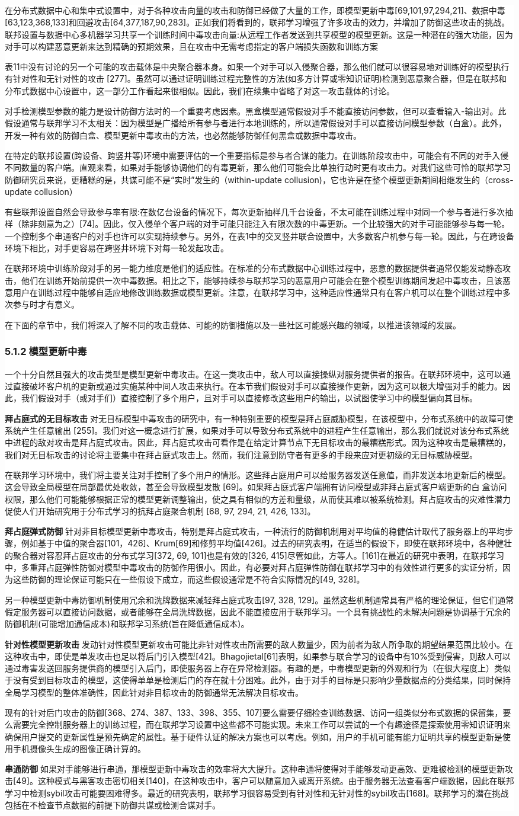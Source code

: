  

在分布式数据中心和集中式设置中，对于各种攻击向量的攻击和防御已经做了大量的工作，即模型更新中毒[69,101,97,294,21]、数据中毒[63,123,368,133]和回避攻击[64,377,187,90,283]。正如我们将看到的，联邦学习增强了许多攻击的效力，并增加了防御这些攻击的挑战。联邦设置与数据中心多机器学习共享一个训练时间中毒攻击向量:从远程工作者发送到共享模型的模型更新。这是一种潜在的强大功能，因为对手可以构建恶意更新来达到精确的预期效果，且在攻击中无需考虑指定的客户端损失函数和训练方案

表11中没有讨论的另一个可能的攻击载体是中央聚合器本身。如果一个对手可以入侵聚合器，那么他们就可以很容易地对训练好的模型执行有针对性和无针对性的攻击 [277]。虽然可以通过证明训练过程完整性的方法(如多方计算或零知识证明)检测到恶意聚合器，但是在联邦和分布式数据中心设置中，这一部分工作看起来很相似。因此，我们在续集中省略了对这一攻击载体的讨论。

对手检测模型参数的能力是设计防御方法时的一个重要考虑因素。黑盒模型通常假设对手不能直接访问参数，但可以查看输入-输出对。此假设通常与联邦学习不太相关：因为模型是广播给所有参与者进行本地训练的，所以通常假设对手可以直接访问模型参数（白盒）。此外，开发一种有效的防御白盒、模型更新中毒攻击的方法，也必然能够防御任何黑盒或数据中毒攻击。

在特定的联邦设置(跨设备、跨竖井等)环境中需要评估的一个重要指标是参与者合谋的能力。在训练阶段攻击中，可能会有不同的对手入侵不同数量的客户端。直观来看，如果对手能够协调他们的有毒更新，那么他们可能会比单独行动时更有攻击力。对我们这些可怜的联邦学习防御研究员来说，更糟糕的是，共谋可能不是“实时”发生的（within-update collusion)，它也许是在整个模型更新期间相继发生的（cross-update collusion）

有些联邦设置自然会导致参与率有限:在数亿台设备的情况下，每次更新抽样几千台设备，不太可能在训练过程中对同一个参与者进行多次抽样（除非刻意为之）[74]。因此，仅入侵单个客户端的对手可能只能注入有限次数的中毒更新。一个比较强大的对手可能能够参与每一轮。一个控制多个串通客户的对手也许可以实现持续参与。另外，在表1中的交叉竖井联合设置中，大多数客户机参与每一轮。因此，与在跨设备环境下相比，对手更容易在跨竖井环境下对每一轮发起攻击。

在联邦环境中训练阶段对手的另一能力维度是他们的适应性。在标准的分布式数据中心训练过程中，恶意的数据提供者通常仅能发动静态攻击，他们在训练开始前提供一次中毒数据。相比之下，能够持续参与联邦学习的恶意用户可能会在整个模型训练期间发起中毒攻击，且该恶意用户在训练过程中能够自适应地修改训练数据或模型更新。注意，在联邦学习中，这种适应性通常只有在客户机可以在整个训练过程中多次参与时才有意义。

在下面的章节中，我们将深入了解不同的攻击载体、可能的防御措施以及一些社区可能感兴趣的领域，以推进该领域的发展。

### 5.1.2  模型更新中毒

一个十分自然且强大的攻击类型是模型更新中毒攻击。在这一类攻击中，敌人可以直接操纵对服务提供者的报告。在联邦环境中，这可以通过直接破坏客户机的更新或通过实施某种中间人攻击来执行。在本节我们假设对手可以直接操作更新，因为这可以极大增强对手的能力。因此，我们假设对手（或对手们）直接控制了多个用户，且对手可以直接修改这些用户的输出，以试图使学习中的模型偏向其目标。

**拜占庭式的无目标攻击**  对无目标模型中毒攻击的研究中，有一种特别重要的模型是拜占庭威胁模型，在该模型中，分布式系统中的故障可使系统产生任意输出 [255]。我们对这一概念进行扩展，如果对手可以导致分布式系统中的进程产生任意输出，那么我们就说对该分布式系统中进程的敌对攻击是拜占庭式攻击。因此，拜占庭式攻击可看作是在给定计算节点下无目标攻击的最糟糕形式。因为这种攻击是最糟糕的，我们对无目标攻击的讨论将主要集中在拜占庭式攻击上。然而，我们注意到防守者有更多的手段来应对更初级的无目标威胁模型。

在联邦学习环境中，我们将主要关注对手控制了多个用户的情形。这些拜占庭用户可以给服务器发送任意值，而非发送本地更新后的模型。这会导致全局模型在局部最优处收敛，甚至会导致模型发散 [69]。如果拜占庭式客户端拥有访问模型或非拜占庭式客户端更新的白 盒访问权限，那么他们可能能够根据正常的模型更新调整输出，使之具有相似的方差和量级，从而使其难以被系统检测。拜占庭攻击的灾难性潜力促使人们开始研究用于分布式学习的抗拜占庭聚合机制 [68, 97, 294, 21, 426, 133]。

**拜占庭弹式防御**   针对非目标模型更新中毒攻击，特别是拜占庭式攻击，一种流行的防御机制用对平均值的稳健估计取代了服务器上的平均步骤，例如基于中值的聚合器[101，426]、Krum[69]和修剪平均值[426]。过去的研究表明，在适当的假设下，即使在联邦环境中，各种健壮的聚合器对容忍拜占庭攻击的分布式学习[372, 69, 101]也是有效的[326, 415]尽管如此，方等人。[161]在最近的研究中表明，在联邦学习中，多重拜占庭弹性防御对模型中毒攻击的防御作用很小。因此，有必要对拜占庭弹性防御在联邦学习中的有效性进行更多的实证分析，因为这些防御的理论保证可能只在一些假设下成立，而这些假设通常是不符合实际情况的[49, 328]。

另一种模型更新中毒防御机制使用冗余和洗牌数据来减轻拜占庭式攻击[97, 328, 129]。虽然这些机制通常具有严格的理论保证，但它们通常假定服务器可以直接访问数据，或者能够在全局洗牌数据，因此不能直接应用于联邦学习。一个具有挑战性的未解决问题是协调基于冗余的防御机制(可能增加通信成本)和联邦学习系统(旨在降低通信成本)。

**针对性模型更新攻击**   发动针对性模型更新攻击可能比非针对性攻击所需要的敌人数量少，因为前者为敌人所争取的期望结果范围比较小。在这种攻击中，即使是单发攻击也足以将后门引入模型[42]。Bhagojietal[61]表明，如果参与联合学习的设备中有10%受到侵害，则敌人可以通过毒害发送回服务提供商的模型引入后门，即使服务器上存在异常检测器。有趣的是，中毒模型更新的外观和行为（在很大程度上）类似于没有受到目标攻击的模型，这使得单单是检测后门的存在就十分困难。此外，由于对手的目标是只影响少量数据点的分类结果，同时保持全局学习模型的整体准确性，因此针对非目标攻击的防御通常无法解决目标攻击。

现有的针对后门攻击的防御[368、274、387、133、398、355、107]要么需要仔细检查训练数据、访问一组类似分布式数据的保留集，要么需要完全控制服务器上的训练过程，而在联邦学习设置中这些都不可能实现。未来工作可以尝试的一个有趣途径是探索使用零知识证明来确保用户提交的更新属性是预先确定的属性。基于硬件认证的解决方案也可以考虑。例如，用户的手机可能有能力证明共享的模型更新是使用手机摄像头生成的图像正确计算的。

**串通防御**  如果对手能够进行串通，那模型更新中毒攻击的效率将大大提升。这种串通将使得对手能够发动更高效、更难被检测的模型更新攻击[49]。这种模式与黑客攻击密切相关[140]，在这种攻击中，客户可以随意加入或离开系统。由于服务器无法查看客户端数据，因此在联邦学习中检测sybil攻击可能要困难得多。最近的研究表明，联邦学习很容易受到有针对性和无针对性的sybil攻击[168]。联邦学习的潜在挑战包括在不检查节点数据的前提下防御共谋或检测合谋对手。
